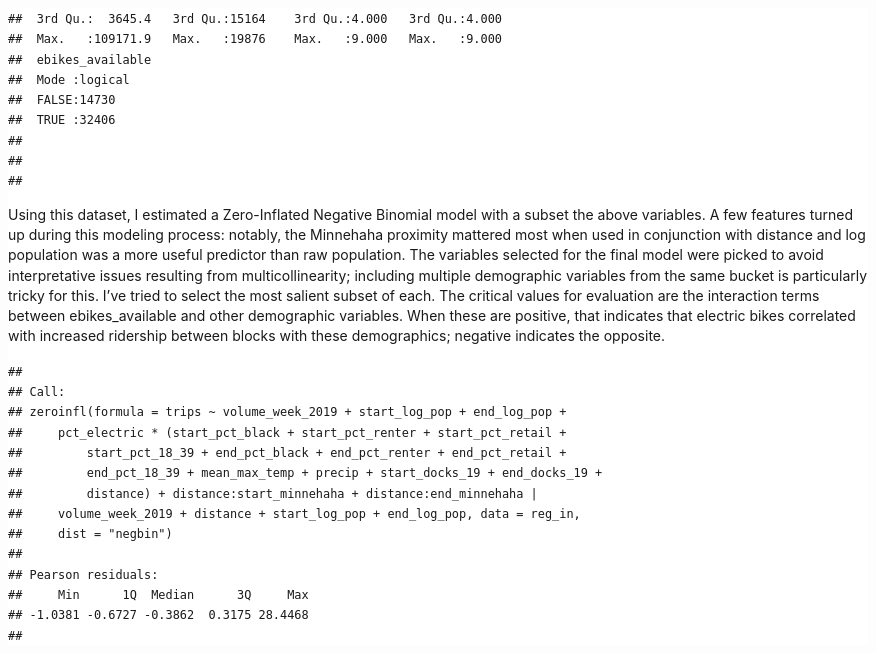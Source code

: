     ##  3rd Qu.:  3645.4   3rd Qu.:15164    3rd Qu.:4.000   3rd Qu.:4.000  
    ##  Max.   :109171.9   Max.   :19876    Max.   :9.000   Max.   :9.000  
    ##  ebikes_available
    ##  Mode :logical   
    ##  FALSE:14730     
    ##  TRUE :32406     
    ##                  
    ##                  
    ## 

Using this dataset, I estimated a Zero-Inflated Negative Binomial model
with a subset the above variables. A few features turned up during this
modeling process: notably, the Minnehaha proximity mattered most when
used in conjunction with distance and log population was a more useful
predictor than raw population. The variables selected for the final
model were picked to avoid interpretative issues resulting from
multicollinearity; including multiple demographic variables from the
same bucket is particularly tricky for this. I’ve tried to select the
most salient subset of each. The critical values for evaluation are the
interaction terms between ebikes\_available and other demographic
variables. When these are positive, that indicates that electric bikes
correlated with increased ridership between blocks with these
demographics; negative indicates the opposite.

    ## 
    ## Call:
    ## zeroinfl(formula = trips ~ volume_week_2019 + start_log_pop + end_log_pop + 
    ##     pct_electric * (start_pct_black + start_pct_renter + start_pct_retail + 
    ##         start_pct_18_39 + end_pct_black + end_pct_renter + end_pct_retail + 
    ##         end_pct_18_39 + mean_max_temp + precip + start_docks_19 + end_docks_19 + 
    ##         distance) + distance:start_minnehaha + distance:end_minnehaha | 
    ##     volume_week_2019 + distance + start_log_pop + end_log_pop, data = reg_in, 
    ##     dist = "negbin")
    ## 
    ## Pearson residuals:
    ##     Min      1Q  Median      3Q     Max 
    ## -1.0381 -0.6727 -0.3862  0.3175 28.4468 
    ## 